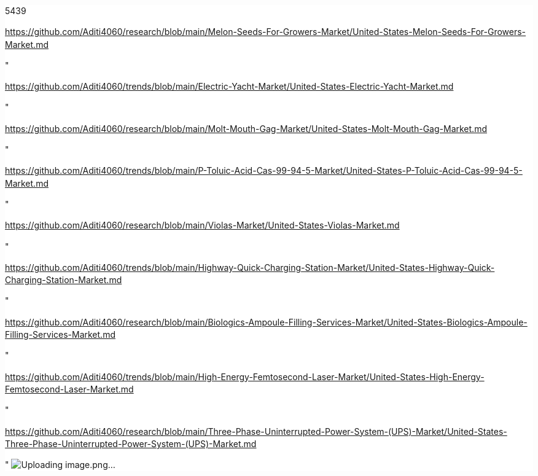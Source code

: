5439</p><p><a href="https://github.com/Aditi4060/research/blob/main/Melon-Seeds-For-Growers-Market/United-States-Melon-Seeds-For-Growers-Market.md">https://github.com/Aditi4060/research/blob/main/Melon-Seeds-For-Growers-Market/United-States-Melon-Seeds-For-Growers-Market.md</a></p>"<p><a href="https://github.com/Aditi4060/trends/blob/main/Electric-Yacht-Market/United-States-Electric-Yacht-Market.md">https://github.com/Aditi4060/trends/blob/main/Electric-Yacht-Market/United-States-Electric-Yacht-Market.md</a></p>"<p><a href="https://github.com/Aditi4060/research/blob/main/Molt-Mouth-Gag-Market/United-States-Molt-Mouth-Gag-Market.md">https://github.com/Aditi4060/research/blob/main/Molt-Mouth-Gag-Market/United-States-Molt-Mouth-Gag-Market.md</a></p>"<p><a href="https://github.com/Aditi4060/trends/blob/main/P-Toluic-Acid-Cas-99-94-5-Market/United-States-P-Toluic-Acid-Cas-99-94-5-Market.md">https://github.com/Aditi4060/trends/blob/main/P-Toluic-Acid-Cas-99-94-5-Market/United-States-P-Toluic-Acid-Cas-99-94-5-Market.md</a></p>"<p><a href="https://github.com/Aditi4060/research/blob/main/Violas-Market/United-States-Violas-Market.md">https://github.com/Aditi4060/research/blob/main/Violas-Market/United-States-Violas-Market.md</a></p>"<p><a href="https://github.com/Aditi4060/trends/blob/main/Highway-Quick-Charging-Station-Market/United-States-Highway-Quick-Charging-Station-Market.md">https://github.com/Aditi4060/trends/blob/main/Highway-Quick-Charging-Station-Market/United-States-Highway-Quick-Charging-Station-Market.md</a></p>"<p><a href="https://github.com/Aditi4060/research/blob/main/Biologics-Ampoule-Filling-Services-Market/United-States-Biologics-Ampoule-Filling-Services-Market.md">https://github.com/Aditi4060/research/blob/main/Biologics-Ampoule-Filling-Services-Market/United-States-Biologics-Ampoule-Filling-Services-Market.md</a></p>"<p><a href="https://github.com/Aditi4060/trends/blob/main/High-Energy-Femtosecond-Laser-Market/United-States-High-Energy-Femtosecond-Laser-Market.md">https://github.com/Aditi4060/trends/blob/main/High-Energy-Femtosecond-Laser-Market/United-States-High-Energy-Femtosecond-Laser-Market.md</a></p>"<p><a href="https://github.com/Aditi4060/research/blob/main/Three-Phase-Uninterrupted-Power-System-(UPS)-Market/United-States-Three-Phase-Uninterrupted-Power-System-(UPS)-Market.md">https://github.com/Aditi4060/research/blob/main/Three-Phase-Uninterrupted-Power-System-(UPS)-Market/United-States-Three-Phase-Uninterrupted-Power-System-(UPS)-Market.md</a></p>"
![Uploading image.png…]()
